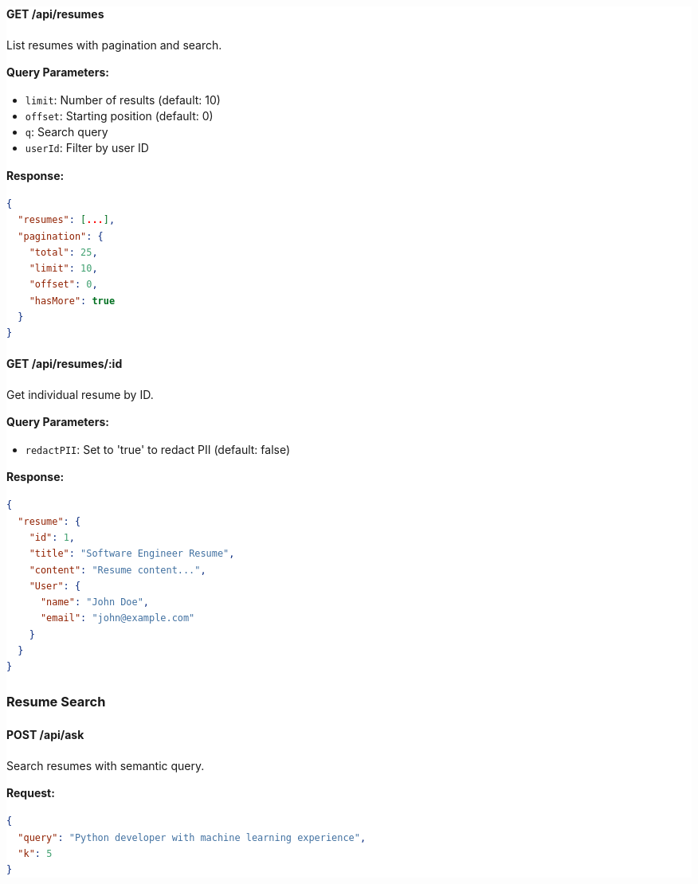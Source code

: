 #### GET /api/resumes
List resumes with pagination and search.

**Query Parameters:**
- `limit`: Number of results (default: 10)
- `offset`: Starting position (default: 0)
- `q`: Search query
- `userId`: Filter by user ID

**Response:**
```json
{
  "resumes": [...],
  "pagination": {
    "total": 25,
    "limit": 10,
    "offset": 0,
    "hasMore": true
  }
}
```

#### GET /api/resumes/:id
Get individual resume by ID.

**Query Parameters:**
- `redactPII`: Set to 'true' to redact PII (default: false)

**Response:**
```json
{
  "resume": {
    "id": 1,
    "title": "Software Engineer Resume",
    "content": "Resume content...",
    "User": {
      "name": "John Doe",
      "email": "john@example.com"
    }
  }
}
```

### Resume Search

#### POST /api/ask
Search resumes with semantic query.

**Request:**
```json
{
  "query": "Python developer with machine learning experience",
  "k": 5
}
```
